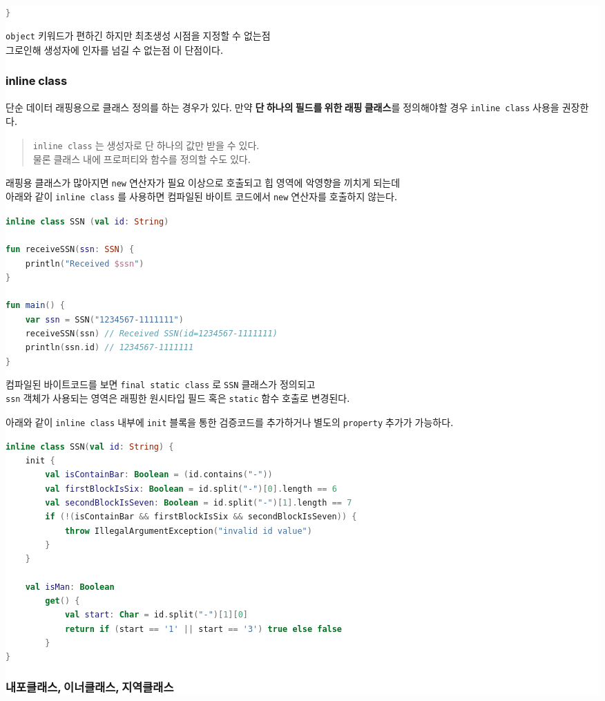 ```kotlin
}
```

`object` 키워드가 편하긴 하지만 최초생성 시점을 지정할 수 없는점  
그로인해 생성자에 인자를 넘길 수 없는점 이 단점이다.  

### inline class  

단순 데이터 래핑용으로 클래스 정의를 하는 경우가 있다. 만약 **단 하나의 필드를 위한 래핑 클래스**를 정의해야할 경우 `inline class` 사용을 권장한다.  

> `inline class` 는 생성자로 단 하나의 값만 받을 수 있다.  
> 물론 클래스 내에 프로퍼티와 함수를 정의할 수도 있다.

래핑용 클래스가 많아지면 `new` 연산자가 필요 이상으로 호출되고 힙 영역에 악영향을 끼치게 되는데  
아래와 같이 `inline class` 를 사용하면 컴파일된 바이트 코드에서 `new` 연산자를 호출하지 않는다.  

```kotlin
inline class SSN (val id: String)

fun receiveSSN(ssn: SSN) {
    println("Received $ssn")
}

fun main() {
    var ssn = SSN("1234567-1111111")
    receiveSSN(ssn) // Received SSN(id=1234567-1111111)
    println(ssn.id) // 1234567-1111111
}
```

컴파일된 바이트코드를 보면 `final static class` 로 `SSN` 클래스가 정의되고  
`ssn` 객체가 사용되는 영역은 래핑한 원시타입 필드 혹은 `static` 함수 호출로 변경된다.  

아래와 같이 `inline class` 내부에 `init` 블록을 통한 검증코드를 추가하거나 별도의 `property` 추가가 가능하다.  

```kotlin
inline class SSN(val id: String) {
    init {
        val isContainBar: Boolean = (id.contains("-"))
        val firstBlockIsSix: Boolean = id.split("-")[0].length == 6
        val secondBlockIsSeven: Boolean = id.split("-")[1].length == 7
        if (!(isContainBar && firstBlockIsSix && secondBlockIsSeven)) {
            throw IllegalArgumentException("invalid id value")
        }
    }

    val isMan: Boolean
        get() {
            val start: Char = id.split("-")[1][0]
            return if (start == '1' || start == '3') true else false
        }
}
```

### 내포클래스, 이너클래스, 지역클래스  
